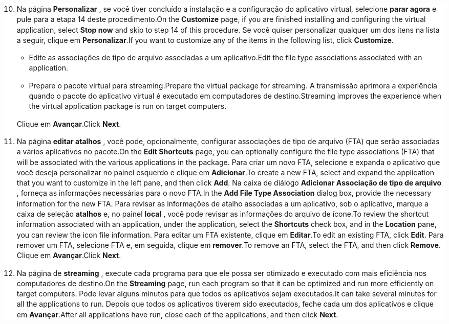 10. <span data-ttu-id="46741-198">Na página **Personalizar** , se você tiver concluído a instalação e a configuração do aplicativo virtual, selecione **parar agora** e pule para a etapa 14 deste procedimento.</span><span class="sxs-lookup"><span data-stu-id="46741-198">On the **Customize** page, if you are finished installing and configuring the virtual application, select **Stop now** and skip to step 14 of this procedure.</span></span> <span data-ttu-id="46741-199">Se você quiser personalizar qualquer um dos itens na lista a seguir, clique em **Personalizar**.</span><span class="sxs-lookup"><span data-stu-id="46741-199">If you want to customize any of the items in the following list, click **Customize**.</span></span>

    -   <span data-ttu-id="46741-200">Edite as associações de tipo de arquivo associadas a um aplicativo.</span><span class="sxs-lookup"><span data-stu-id="46741-200">Edit the file type associations associated with an application.</span></span>

    -   <span data-ttu-id="46741-201">Prepare o pacote virtual para streaming.</span><span class="sxs-lookup"><span data-stu-id="46741-201">Prepare the virtual package for streaming.</span></span> <span data-ttu-id="46741-202">A transmissão aprimora a experiência quando o pacote do aplicativo virtual é executado em computadores de destino.</span><span class="sxs-lookup"><span data-stu-id="46741-202">Streaming improves the experience when the virtual application package is run on target computers.</span></span>

    <span data-ttu-id="46741-203">Clique em **Avançar**.</span><span class="sxs-lookup"><span data-stu-id="46741-203">Click **Next**.</span></span>

11. <span data-ttu-id="46741-204">Na página **editar atalhos** , você pode, opcionalmente, configurar associações de tipo de arquivo (FTA) que serão associadas a vários aplicativos no pacote.</span><span class="sxs-lookup"><span data-stu-id="46741-204">On the **Edit Shortcuts** page, you can optionally configure the file type associations (FTA) that will be associated with the various applications in the package.</span></span> <span data-ttu-id="46741-205">Para criar um novo FTA, selecione e expanda o aplicativo que você deseja personalizar no painel esquerdo e clique em **Adicionar**.</span><span class="sxs-lookup"><span data-stu-id="46741-205">To create a new FTA, select and expand the application that you want to customize in the left pane, and then click **Add**.</span></span> <span data-ttu-id="46741-206">Na caixa de diálogo **Adicionar Associação de tipo de arquivo** , forneça as informações necessárias para o novo FTA.</span><span class="sxs-lookup"><span data-stu-id="46741-206">In the **Add File Type Association** dialog box, provide the necessary information for the new FTA.</span></span> <span data-ttu-id="46741-207">Para revisar as informações de atalho associadas a um aplicativo, sob o aplicativo, marque a caixa de seleção **atalhos** e, no painel **local** , você pode revisar as informações do arquivo de ícone.</span><span class="sxs-lookup"><span data-stu-id="46741-207">To review the shortcut information associated with an application, under the application, select the **Shortcuts** check box, and in the **Location** pane, you can review the icon file information.</span></span> <span data-ttu-id="46741-208">Para editar um FTA existente, clique em **Editar**.</span><span class="sxs-lookup"><span data-stu-id="46741-208">To edit an existing FTA, click **Edit**.</span></span> <span data-ttu-id="46741-209">Para remover um FTA, selecione FTA e, em seguida, clique em **remover**.</span><span class="sxs-lookup"><span data-stu-id="46741-209">To remove an FTA, select the FTA, and then click **Remove**.</span></span> <span data-ttu-id="46741-210">Clique em **Avançar**.</span><span class="sxs-lookup"><span data-stu-id="46741-210">Click **Next**.</span></span>

12. <span data-ttu-id="46741-211">Na página de **streaming** , execute cada programa para que ele possa ser otimizado e executado com mais eficiência nos computadores de destino.</span><span class="sxs-lookup"><span data-stu-id="46741-211">On the **Streaming** page, run each program so that it can be optimized and run more efficiently on target computers.</span></span> <span data-ttu-id="46741-212">Pode levar alguns minutos para que todos os aplicativos sejam executados.</span><span class="sxs-lookup"><span data-stu-id="46741-212">It can take several minutes for all the applications to run.</span></span> <span data-ttu-id="46741-213">Depois que todos os aplicativos tiverem sido executados, feche cada um dos aplicativos e clique em **Avançar**.</span><span class="sxs-lookup"><span data-stu-id="46741-213">After all applications have run, close each of the applications, and then click **Next**.</span></span>
